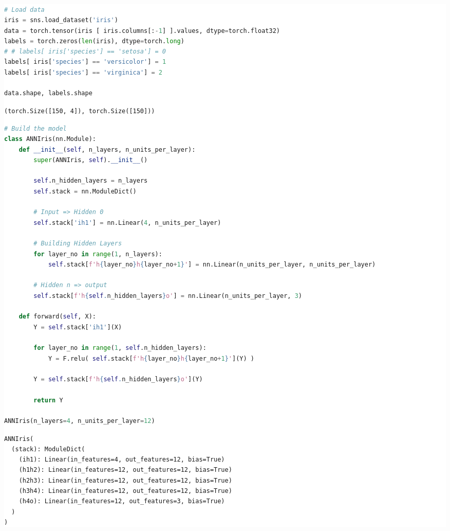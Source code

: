 ```python
# Load data
iris = sns.load_dataset('iris')
data = torch.tensor(iris [ iris.columns[:-1] ].values, dtype=torch.float32)
labels = torch.zeros(len(iris), dtype=torch.long)
# # labels[ iris['species'] == 'setosa'] = 0
labels[ iris['species'] == 'versicolor'] = 1
labels[ iris['species'] == 'virginica'] = 2

data.shape, labels.shape
```

    (torch.Size([150, 4]), torch.Size([150]))

```python
# Build the model
class ANNIris(nn.Module):
    def __init__(self, n_layers, n_units_per_layer):
        super(ANNIris, self).__init__()

        self.n_hidden_layers = n_layers
        self.stack = nn.ModuleDict()

        # Input => Hidden 0
        self.stack['ih1'] = nn.Linear(4, n_units_per_layer)

        # Building Hidden Layers
        for layer_no in range(1, n_layers):
            self.stack[f'h{layer_no}h{layer_no+1}'] = nn.Linear(n_units_per_layer, n_units_per_layer)

        # Hidden n => output
        self.stack[f'h{self.n_hidden_layers}o'] = nn.Linear(n_units_per_layer, 3)

    def forward(self, X):
        Y = self.stack['ih1'](X)

        for layer_no in range(1, self.n_hidden_layers):
            Y = F.relu( self.stack[f'h{layer_no}h{layer_no+1}'](Y) )

        Y = self.stack[f'h{self.n_hidden_layers}o'](Y)

        return Y

ANNIris(n_layers=4, n_units_per_layer=12)
```

    ANNIris(
      (stack): ModuleDict(
        (ih1): Linear(in_features=4, out_features=12, bias=True)
        (h1h2): Linear(in_features=12, out_features=12, bias=True)
        (h2h3): Linear(in_features=12, out_features=12, bias=True)
        (h3h4): Linear(in_features=12, out_features=12, bias=True)
        (h4o): Linear(in_features=12, out_features=3, bias=True)
      )
    )

